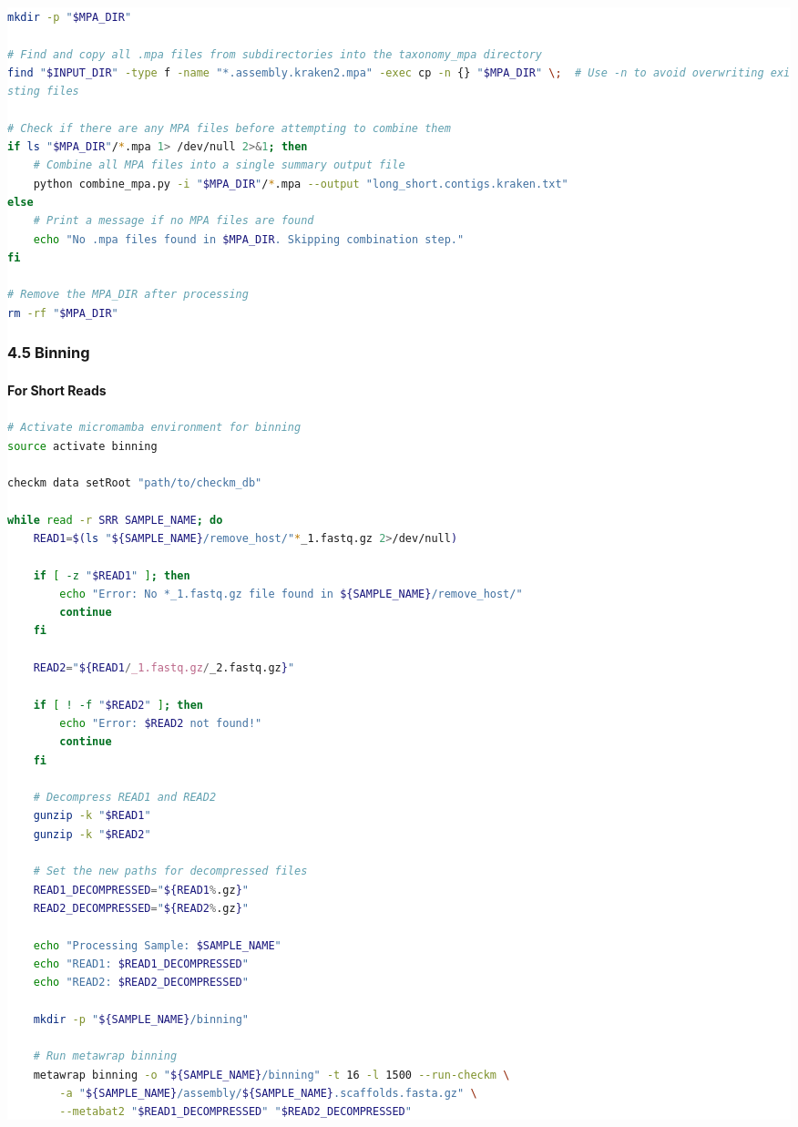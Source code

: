 ```bash
mkdir -p "$MPA_DIR"

# Find and copy all .mpa files from subdirectories into the taxonomy_mpa directory
find "$INPUT_DIR" -type f -name "*.assembly.kraken2.mpa" -exec cp -n {} "$MPA_DIR" \;  # Use -n to avoid overwriting existing files

# Check if there are any MPA files before attempting to combine them
if ls "$MPA_DIR"/*.mpa 1> /dev/null 2>&1; then
    # Combine all MPA files into a single summary output file
    python combine_mpa.py -i "$MPA_DIR"/*.mpa --output "long_short.contigs.kraken.txt"
else
    # Print a message if no MPA files are found
    echo "No .mpa files found in $MPA_DIR. Skipping combination step."
fi

# Remove the MPA_DIR after processing
rm -rf "$MPA_DIR"
``` 

### 4.5 Binning

#### For Short Reads 

```bash
# Activate micromamba environment for binning
source activate binning

checkm data setRoot "path/to/checkm_db"

while read -r SRR SAMPLE_NAME; do
    READ1=$(ls "${SAMPLE_NAME}/remove_host/"*_1.fastq.gz 2>/dev/null)

    if [ -z "$READ1" ]; then
        echo "Error: No *_1.fastq.gz file found in ${SAMPLE_NAME}/remove_host/"
        continue
    fi

    READ2="${READ1/_1.fastq.gz/_2.fastq.gz}"

    if [ ! -f "$READ2" ]; then
        echo "Error: $READ2 not found!"
        continue
    fi

    # Decompress READ1 and READ2
    gunzip -k "$READ1"
    gunzip -k "$READ2"

    # Set the new paths for decompressed files
    READ1_DECOMPRESSED="${READ1%.gz}"
    READ2_DECOMPRESSED="${READ2%.gz}"

    echo "Processing Sample: $SAMPLE_NAME"
    echo "READ1: $READ1_DECOMPRESSED"
    echo "READ2: $READ2_DECOMPRESSED"

    mkdir -p "${SAMPLE_NAME}/binning"

    # Run metawrap binning
    metawrap binning -o "${SAMPLE_NAME}/binning" -t 16 -l 1500 --run-checkm \
        -a "${SAMPLE_NAME}/assembly/${SAMPLE_NAME}.scaffolds.fasta.gz" \
        --metabat2 "$READ1_DECOMPRESSED" "$READ2_DECOMPRESSED"

```